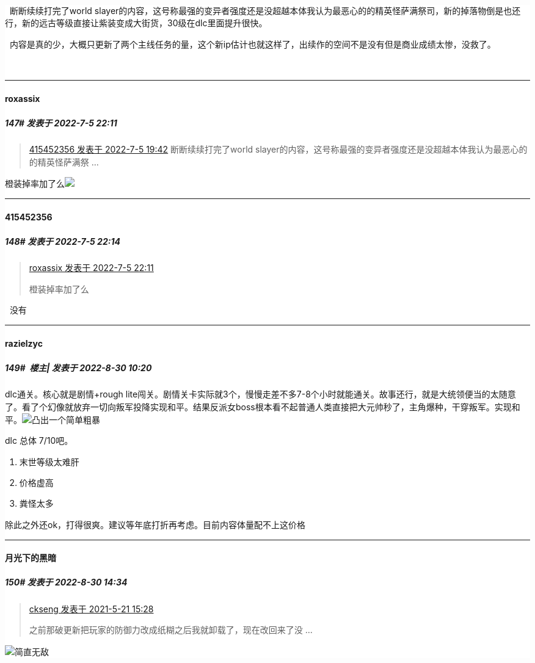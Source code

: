   断断续续打完了world slayer的内容，这号称最强的变异者强度还是没超越本体我认为最恶心的的精英怪萨满祭司，新的掉落物倒是也还行，新的远古等级直接让紫装变成大街货，30级在dlc里面提升很快。

  内容是真的少，大概只更新了两个主线任务的量，这个新ip估计也就这样了，出续作的空间不是没有但是商业成绩太惨，没救了。

  

*****

####  roxassix  
##### 147#       发表于 2022-7-5 22:11

<blockquote><a href="httphttps://bbs.saraba1st.com/2b/forum.php?mod=redirect&amp;goto=findpost&amp;pid=56536092&amp;ptid=1997085" target="_blank">415452356 发表于 2022-7-5 19:42</a>
断断续续打完了world slayer的内容，这号称最强的变异者强度还是没超越本体我认为最恶心的的精英怪萨满祭 ...</blockquote>
橙装掉率加了么<img src="https://static.saraba1st.com/image/smiley/face2017/068.png" referrerpolicy="no-referrer">

*****

####  415452356  
##### 148#       发表于 2022-7-5 22:14

<blockquote><a href="httphttps://bbs.saraba1st.com/2b/forum.php?mod=redirect&amp;goto=findpost&amp;pid=56537819&amp;ptid=1997085" target="_blank">roxassix 发表于 2022-7-5 22:11</a>

橙装掉率加了么</blockquote>
  没有

*****

####  razielzyc  
##### 149#         楼主| 发表于 2022-8-30 10:20

dlc通关。核心就是剧情+rough lite闯关。剧情关卡实际就3个，慢慢走差不多7-8个小时就能通关。故事还行，就是大统领便当的太随意了。看了个幻像就放弃一切向叛军投降实现和平。结果反派女boss根本看不起普通人类直接把大元帅秒了，主角爆种，干穿叛军。实现和平。<img src="https://static.saraba1st.com/image/smiley/face2017/068.png" referrerpolicy="no-referrer">凸出一个简单粗暴

dlc 总体 7/10吧。

1. 末世等级太难肝

2. 价格虚高

3. 粪怪太多

除此之外还ok，打得很爽。建议等年底打折再考虑。目前内容体量配不上这价格

*****

####  月光下的黑暗  
##### 150#       发表于 2022-8-30 14:34

<blockquote><a href="httphttps://bbs.saraba1st.com/2b/forum.php?mod=redirect&amp;goto=findpost&amp;pid=51324313&amp;ptid=1997085" target="_blank">ckseng 发表于 2021-5-21 15:28</a>

之前那破更新把玩家的防御力改成纸糊之后我就卸载了，现在改回来了没 ...</blockquote>
<img src="https://static.saraba1st.com/image/smiley/face2017/053.png" referrerpolicy="no-referrer">简直无敌

